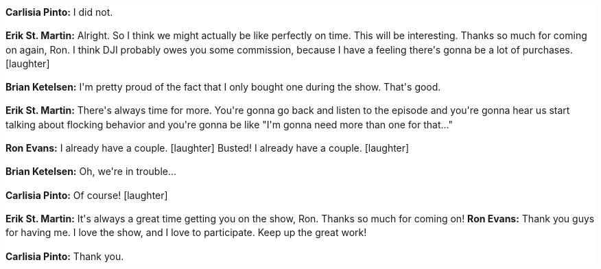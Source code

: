 **Carlisia Pinto:** I did not.

**Erik St. Martin:** Alright. So I think we might actually be like perfectly on time. This will be interesting. Thanks so much for coming on again, Ron. I think DJI probably owes you some commission, because I have a feeling there's gonna be a lot of purchases. \[laughter\]

**Brian Ketelsen:** I'm pretty proud of the fact that I only bought one during the show. That's good.

**Erik St. Martin:** There's always time for more. You're gonna go back and listen to the episode and you're gonna hear us start talking about flocking behavior and you're gonna be like "I'm gonna need more than one for that..."

**Ron Evans:** I already have a couple. \[laughter\] Busted! I already have a couple. \[laughter\]

**Brian Ketelsen:** Oh, we're in trouble...

**Carlisia Pinto:** Of course! \[laughter\]

**Erik St. Martin:** It's always a great time getting you on the show, Ron. Thanks so much for coming on!
**Ron Evans:** Thank you guys for having me. I love the show, and I love to participate. Keep up the great work!

**Carlisia Pinto:** Thank you.

